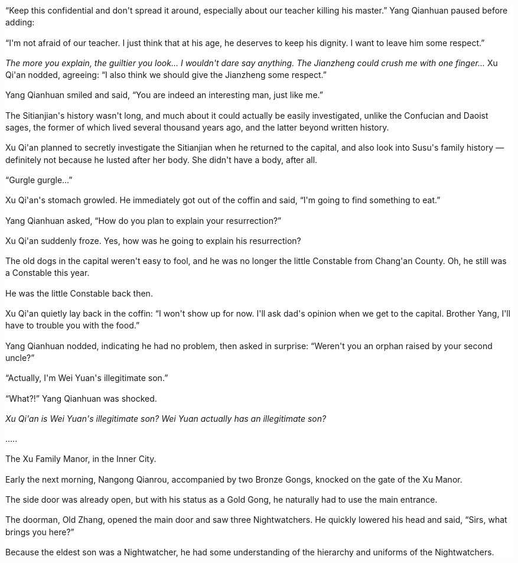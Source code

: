 “Keep this confidential and don't spread it around, especially about our teacher killing his master.” Yang Qianhuan paused before adding:

“I'm not afraid of our teacher. I just think that at his age, he deserves to keep his dignity. I want to leave him some respect.”

*The more you explain, the guiltier you look... I wouldn't dare say anything. The Jianzheng could crush me with one finger...* Xu Qi'an nodded, agreeing: “I also think we should give the Jianzheng some respect.”

Yang Qianhuan smiled and said, “You are indeed an interesting man, just like me.”

The Sitianjian's history wasn't long, and much about it could actually be easily investigated, unlike the Confucian and Daoist sages, the former of which lived several thousand years ago, and the latter beyond written history.

Xu Qi'an planned to secretly investigate the Sitianjian when he returned to the capital, and also look into Susu's family history — definitely not because he lusted after her body. She didn't have a body, after all.

“Gurgle gurgle...”

Xu Qi'an's stomach growled. He immediately got out of the coffin and said, “I'm going to find something to eat.”

Yang Qianhuan asked, “How do you plan to explain your resurrection?”

Xu Qi'an suddenly froze. Yes, how was he going to explain his resurrection?

The old dogs in the capital weren't easy to fool, and he was no longer the little Constable from Chang'an County. Oh, he still was a Constable this year.

He was the little Constable back then.

Xu Qi'an quietly lay back in the coffin: “I won't show up for now. I'll ask dad's opinion when we get to the capital. Brother Yang, I'll have to trouble you with the food.”

Yang Qianhuan nodded, indicating he had no problem, then asked in surprise: “Weren't you an orphan raised by your second uncle?”

“Actually, I'm Wei Yuan's illegitimate son.”

“What?!” Yang Qianhuan was shocked.

*Xu Qi'an is Wei Yuan's illegitimate son? Wei Yuan actually has an illegitimate son?*

…..

The Xu Family Manor, in the Inner City.

Early the next morning, Nangong Qianrou, accompanied by two Bronze Gongs, knocked on the gate of the Xu Manor.

The side door was already open, but with his status as a Gold Gong, he naturally had to use the main entrance.

The doorman, Old Zhang, opened the main door and saw three Nightwatchers. He quickly lowered his head and said, “Sirs, what brings you here?”

Because the eldest son was a Nightwatcher, he had some understanding of the hierarchy and uniforms of the Nightwatchers.
